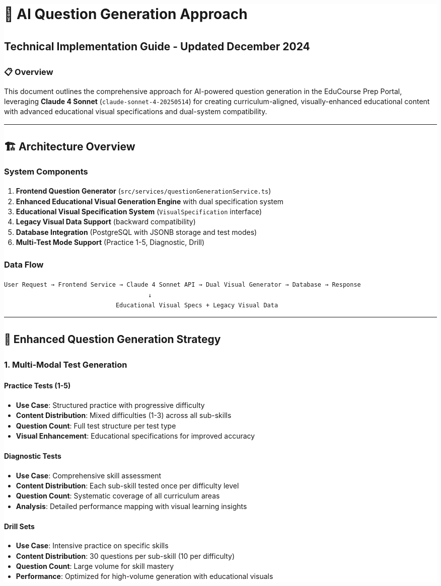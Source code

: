 # 🤖 AI Question Generation Approach
## Technical Implementation Guide - Updated December 2024

### **📋 Overview**

This document outlines the comprehensive approach for AI-powered question generation in the EduCourse Prep Portal, leveraging **Claude 4 Sonnet** (`claude-sonnet-4-20250514`) for creating curriculum-aligned, visually-enhanced educational content with advanced educational visual specifications and dual-system compatibility.

---

## **🏗️ Architecture Overview**

### **System Components**
1. **Frontend Question Generator** (`src/services/questionGenerationService.ts`)
2. **Enhanced Educational Visual Generation Engine** with dual specification system
3. **Educational Visual Specification System** (`VisualSpecification` interface)
4. **Legacy Visual Data Support** (backward compatibility)
5. **Database Integration** (PostgreSQL with JSONB storage and test modes)
6. **Multi-Test Mode Support** (Practice 1-5, Diagnostic, Drill)

### **Data Flow**
```
User Request → Frontend Service → Claude 4 Sonnet API → Dual Visual Generator → Database → Response
                                        ↓
                               Educational Visual Specs + Legacy Visual Data
```

---

## **🎯 Enhanced Question Generation Strategy**

### **1. Multi-Modal Test Generation**

#### **Practice Tests (1-5)**
- **Use Case**: Structured practice with progressive difficulty
- **Content Distribution**: Mixed difficulties (1-3) across all sub-skills
- **Question Count**: Full test structure per test type
- **Visual Enhancement**: Educational specifications for improved accuracy

#### **Diagnostic Tests**
- **Use Case**: Comprehensive skill assessment
- **Content Distribution**: Each sub-skill tested once per difficulty level
- **Question Count**: Systematic coverage of all curriculum areas
- **Analysis**: Detailed performance mapping with visual learning insights

#### **Drill Sets**
- **Use Case**: Intensive practice on specific skills
- **Content Distribution**: 30 questions per sub-skill (10 per difficulty)
- **Question Count**: Large volume for skill mastery
- **Performance**: Optimized for high-volume generation with educational visuals
